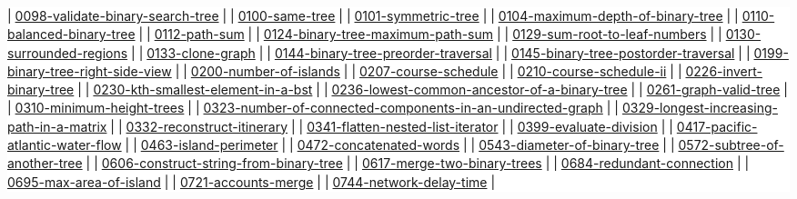 | [0098-validate-binary-search-tree](https://github.com/GaurangJotwani/Leetcode2/tree/master/0098-validate-binary-search-tree) |
| [0100-same-tree](https://github.com/GaurangJotwani/Leetcode2/tree/master/0100-same-tree) |
| [0101-symmetric-tree](https://github.com/GaurangJotwani/Leetcode2/tree/master/0101-symmetric-tree) |
| [0104-maximum-depth-of-binary-tree](https://github.com/GaurangJotwani/Leetcode2/tree/master/0104-maximum-depth-of-binary-tree) |
| [0110-balanced-binary-tree](https://github.com/GaurangJotwani/Leetcode2/tree/master/0110-balanced-binary-tree) |
| [0112-path-sum](https://github.com/GaurangJotwani/Leetcode2/tree/master/0112-path-sum) |
| [0124-binary-tree-maximum-path-sum](https://github.com/GaurangJotwani/Leetcode2/tree/master/0124-binary-tree-maximum-path-sum) |
| [0129-sum-root-to-leaf-numbers](https://github.com/GaurangJotwani/Leetcode2/tree/master/0129-sum-root-to-leaf-numbers) |
| [0130-surrounded-regions](https://github.com/GaurangJotwani/Leetcode2/tree/master/0130-surrounded-regions) |
| [0133-clone-graph](https://github.com/GaurangJotwani/Leetcode2/tree/master/0133-clone-graph) |
| [0144-binary-tree-preorder-traversal](https://github.com/GaurangJotwani/Leetcode2/tree/master/0144-binary-tree-preorder-traversal) |
| [0145-binary-tree-postorder-traversal](https://github.com/GaurangJotwani/Leetcode2/tree/master/0145-binary-tree-postorder-traversal) |
| [0199-binary-tree-right-side-view](https://github.com/GaurangJotwani/Leetcode2/tree/master/0199-binary-tree-right-side-view) |
| [0200-number-of-islands](https://github.com/GaurangJotwani/Leetcode2/tree/master/0200-number-of-islands) |
| [0207-course-schedule](https://github.com/GaurangJotwani/Leetcode2/tree/master/0207-course-schedule) |
| [0210-course-schedule-ii](https://github.com/GaurangJotwani/Leetcode2/tree/master/0210-course-schedule-ii) |
| [0226-invert-binary-tree](https://github.com/GaurangJotwani/Leetcode2/tree/master/0226-invert-binary-tree) |
| [0230-kth-smallest-element-in-a-bst](https://github.com/GaurangJotwani/Leetcode2/tree/master/0230-kth-smallest-element-in-a-bst) |
| [0236-lowest-common-ancestor-of-a-binary-tree](https://github.com/GaurangJotwani/Leetcode2/tree/master/0236-lowest-common-ancestor-of-a-binary-tree) |
| [0261-graph-valid-tree](https://github.com/GaurangJotwani/Leetcode2/tree/master/0261-graph-valid-tree) |
| [0310-minimum-height-trees](https://github.com/GaurangJotwani/Leetcode2/tree/master/0310-minimum-height-trees) |
| [0323-number-of-connected-components-in-an-undirected-graph](https://github.com/GaurangJotwani/Leetcode2/tree/master/0323-number-of-connected-components-in-an-undirected-graph) |
| [0329-longest-increasing-path-in-a-matrix](https://github.com/GaurangJotwani/Leetcode2/tree/master/0329-longest-increasing-path-in-a-matrix) |
| [0332-reconstruct-itinerary](https://github.com/GaurangJotwani/Leetcode2/tree/master/0332-reconstruct-itinerary) |
| [0341-flatten-nested-list-iterator](https://github.com/GaurangJotwani/Leetcode2/tree/master/0341-flatten-nested-list-iterator) |
| [0399-evaluate-division](https://github.com/GaurangJotwani/Leetcode2/tree/master/0399-evaluate-division) |
| [0417-pacific-atlantic-water-flow](https://github.com/GaurangJotwani/Leetcode2/tree/master/0417-pacific-atlantic-water-flow) |
| [0463-island-perimeter](https://github.com/GaurangJotwani/Leetcode2/tree/master/0463-island-perimeter) |
| [0472-concatenated-words](https://github.com/GaurangJotwani/Leetcode2/tree/master/0472-concatenated-words) |
| [0543-diameter-of-binary-tree](https://github.com/GaurangJotwani/Leetcode2/tree/master/0543-diameter-of-binary-tree) |
| [0572-subtree-of-another-tree](https://github.com/GaurangJotwani/Leetcode2/tree/master/0572-subtree-of-another-tree) |
| [0606-construct-string-from-binary-tree](https://github.com/GaurangJotwani/Leetcode2/tree/master/0606-construct-string-from-binary-tree) |
| [0617-merge-two-binary-trees](https://github.com/GaurangJotwani/Leetcode2/tree/master/0617-merge-two-binary-trees) |
| [0684-redundant-connection](https://github.com/GaurangJotwani/Leetcode2/tree/master/0684-redundant-connection) |
| [0695-max-area-of-island](https://github.com/GaurangJotwani/Leetcode2/tree/master/0695-max-area-of-island) |
| [0721-accounts-merge](https://github.com/GaurangJotwani/Leetcode2/tree/master/0721-accounts-merge) |
| [0744-network-delay-time](https://github.com/GaurangJotwani/Leetcode2/tree/master/0744-network-delay-time) |